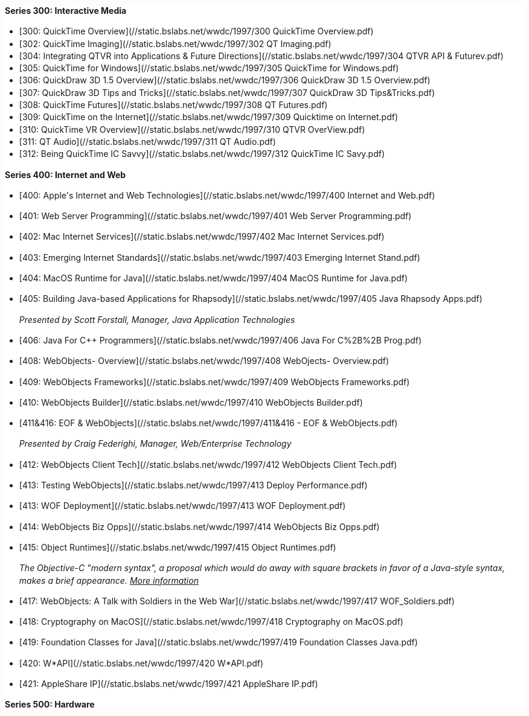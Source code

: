 **Series 300: Interactive Media**

- [300: QuickTime Overview](//static.bslabs.net/wwdc/1997/300 QuickTime Overview.pdf)
- [302: QuickTime Imaging](//static.bslabs.net/wwdc/1997/302 QT Imaging.pdf)
- [304: Integrating QTVR into Applications & Future Directions](//static.bslabs.net/wwdc/1997/304 QTVR API & Futurev.pdf)
- [305: QuickTime for Windows](//static.bslabs.net/wwdc/1997/305 QuickTime for Windows.pdf)
- [306: QuickDraw 3D 1.5 Overview](//static.bslabs.net/wwdc/1997/306 QuickDraw 3D 1.5 Overview.pdf)
- [307: QuickDraw 3D Tips and Tricks](//static.bslabs.net/wwdc/1997/307 QuickDraw 3D Tips&Tricks.pdf)
- [308: QuickTime Futures](//static.bslabs.net/wwdc/1997/308 QT Futures.pdf)
- [309: QuickTime on the Internet](//static.bslabs.net/wwdc/1997/309 Quicktime on Internet.pdf)
- [310: QuickTime VR Overview](//static.bslabs.net/wwdc/1997/310 QTVR OverView.pdf)
- [311: QT Audio](//static.bslabs.net/wwdc/1997/311 QT Audio.pdf)
- [312: Being QuickTime IC Savvy](//static.bslabs.net/wwdc/1997/312 QuickTime IC Savy.pdf)

**Series 400: Internet and Web**

- [400: Apple's Internet and Web Technologies](//static.bslabs.net/wwdc/1997/400 Internet and Web.pdf)
- [401: Web Server Programming](//static.bslabs.net/wwdc/1997/401 Web Server Programming.pdf)
- [402: Mac Internet Services](//static.bslabs.net/wwdc/1997/402 Mac Internet Services.pdf)
- [403: Emerging Internet Standards](//static.bslabs.net/wwdc/1997/403 Emerging Internet Stand.pdf)
- [404: MacOS Runtime for Java](//static.bslabs.net/wwdc/1997/404 MacOS Runtime for Java.pdf)
- [405: Building Java-based Applications for Rhapsody](//static.bslabs.net/wwdc/1997/405 Java Rhapsody Apps.pdf)
	
	*Presented by Scott Forstall, Manager, Java Application Technologies*
	
- [406: Java For C++ Programmers](//static.bslabs.net/wwdc/1997/406 Java For C%2B%2B Prog.pdf)
- [408: WebObjects- Overview](//static.bslabs.net/wwdc/1997/408 WebOjects- Overview.pdf)
- [409: WebObjects Frameworks](//static.bslabs.net/wwdc/1997/409 WebObjects Frameworks.pdf)
- [410: WebObjects Builder](//static.bslabs.net/wwdc/1997/410 WebObjects Builder.pdf)
- [411&416: EOF & WebObjects](//static.bslabs.net/wwdc/1997/411&416 - EOF & WebObjects.pdf)
	
	*Presented by Craig Federighi, Manager, Web/Enterprise Technology*

- [412: WebObjects Client Tech](//static.bslabs.net/wwdc/1997/412 WebObjects Client Tech.pdf)
- [413: Testing WebObjects](//static.bslabs.net/wwdc/1997/413 Deploy Performance.pdf)
- [413: WOF Deployment](//static.bslabs.net/wwdc/1997/413 WOF Deployment.pdf)
- [414: WebObjects Biz Opps](//static.bslabs.net/wwdc/1997/414 WebObjects Biz Opps.pdf)
- [415: Object Runtimes](//static.bslabs.net/wwdc/1997/415 Object Runtimes.pdf)

	*The Objective-C "modern syntax", a proposal which would do away with square brackets in favor of a Java-style syntax, makes a brief appearance. [More information](http://www.blog.montgomerie.net/syntax-of-the-future-past)*

- [417: WebObjects: A Talk with Soldiers in the Web War](//static.bslabs.net/wwdc/1997/417 WOF_Soldiers.pdf)
- [418: Cryptography on MacOS](//static.bslabs.net/wwdc/1997/418 Cryptography on MacOS.pdf)
- [419: Foundation Classes for Java](//static.bslabs.net/wwdc/1997/419 Foundation Classes Java.pdf)
- [420: W\*API](//static.bslabs.net/wwdc/1997/420 W*API.pdf)
- [421: AppleShare IP](//static.bslabs.net/wwdc/1997/421 AppleShare IP.pdf)

**Series 500: Hardware**
